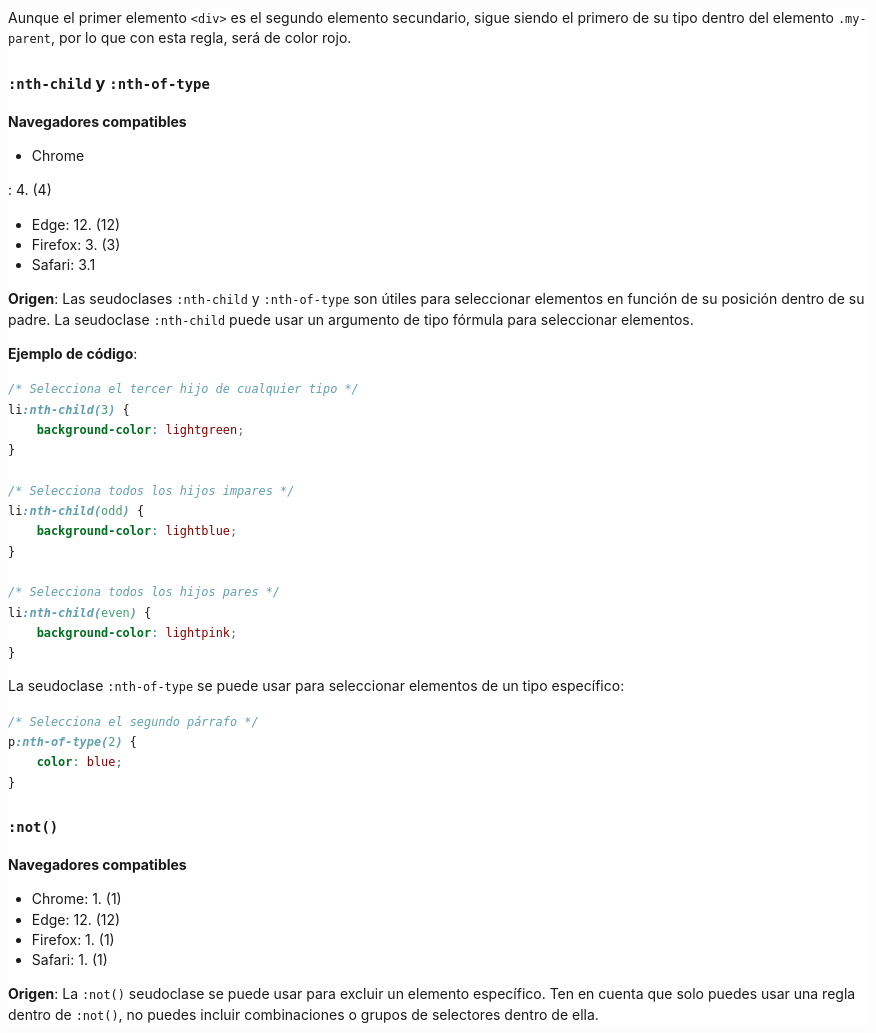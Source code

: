Aunque el primer elemento `<div>` es el segundo elemento secundario, sigue siendo el primero de su tipo dentro del elemento `.my-parent`, por lo que con esta regla, será de color rojo.

### `:nth-child` y `:nth-of-type`

**Navegadores compatibles**

- Chrome

: 4. (4)
- Edge: 12. (12)
- Firefox: 3. (3)
- Safari: 3.1

**Origen**: Las seudoclases `:nth-child` y `:nth-of-type` son útiles para seleccionar elementos en función de su posición dentro de su padre. La seudoclase `:nth-child` puede usar un argumento de tipo fórmula para seleccionar elementos.

**Ejemplo de código**:

```css
/* Selecciona el tercer hijo de cualquier tipo */
li:nth-child(3) {
    background-color: lightgreen;
}

/* Selecciona todos los hijos impares */
li:nth-child(odd) {
    background-color: lightblue;
}

/* Selecciona todos los hijos pares */
li:nth-child(even) {
    background-color: lightpink;
}
```

La seudoclase `:nth-of-type` se puede usar para seleccionar elementos de un tipo específico:

```css
/* Selecciona el segundo párrafo */
p:nth-of-type(2) {
    color: blue;
}
```

### `:not()`

**Navegadores compatibles**

- Chrome: 1. (1)
- Edge: 12. (12)
- Firefox: 1. (1)
- Safari: 1. (1)

**Origen**: La `:not()` seudoclase se puede usar para excluir un elemento específico. Ten en cuenta que solo puedes usar una regla dentro de `:not()`, no puedes incluir combinaciones o grupos de selectores dentro de ella. 

